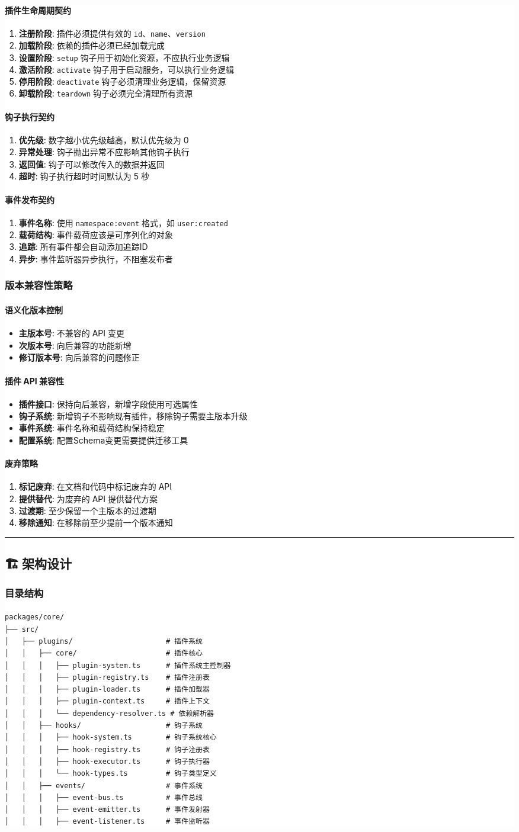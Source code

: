 #### 插件生命周期契约
1. **注册阶段**: 插件必须提供有效的 `id`、`name`、`version`
2. **加载阶段**: 依赖的插件必须已经加载完成
3. **设置阶段**: `setup` 钩子用于初始化资源，不应执行业务逻辑
4. **激活阶段**: `activate` 钩子用于启动服务，可以执行业务逻辑
5. **停用阶段**: `deactivate` 钩子必须清理业务逻辑，保留资源
6. **卸载阶段**: `teardown` 钩子必须完全清理所有资源

#### 钩子执行契约
1. **优先级**: 数字越小优先级越高，默认优先级为 0
2. **异常处理**: 钩子抛出异常不应影响其他钩子执行
3. **返回值**: 钩子可以修改传入的数据并返回
4. **超时**: 钩子执行超时时间默认为 5 秒

#### 事件发布契约
1. **事件名称**: 使用 `namespace:event` 格式，如 `user:created`
2. **载荷结构**: 事件载荷应该是可序列化的对象
3. **追踪**: 所有事件都会自动添加追踪ID
4. **异步**: 事件监听器异步执行，不阻塞发布者

### 版本兼容性策略

#### 语义化版本控制
- **主版本号**: 不兼容的 API 变更
- **次版本号**: 向后兼容的功能新增
- **修订版本号**: 向后兼容的问题修正

#### 插件 API 兼容性
- **插件接口**: 保持向后兼容，新增字段使用可选属性
- **钩子系统**: 新增钩子不影响现有插件，移除钩子需要主版本升级
- **事件系统**: 事件名称和载荷结构保持稳定
- **配置系统**: 配置Schema变更需要提供迁移工具

#### 废弃策略
1. **标记废弃**: 在文档和代码中标记废弃的 API
2. **提供替代**: 为废弃的 API 提供替代方案
3. **过渡期**: 至少保留一个主版本的过渡期
4. **移除通知**: 在移除前至少提前一个版本通知

---

## 🏗️ 架构设计

### 目录结构
```
packages/core/
├── src/
│   ├── plugins/                      # 插件系统
│   │   ├── core/                     # 插件核心
│   │   │   ├── plugin-system.ts      # 插件系统主控制器
│   │   │   ├── plugin-registry.ts    # 插件注册表
│   │   │   ├── plugin-loader.ts      # 插件加载器
│   │   │   ├── plugin-context.ts     # 插件上下文
│   │   │   └── dependency-resolver.ts # 依赖解析器
│   │   ├── hooks/                    # 钩子系统
│   │   │   ├── hook-system.ts        # 钩子系统核心
│   │   │   ├── hook-registry.ts      # 钩子注册表
│   │   │   ├── hook-executor.ts      # 钩子执行器
│   │   │   └── hook-types.ts         # 钩子类型定义
│   │   ├── events/                   # 事件系统
│   │   │   ├── event-bus.ts          # 事件总线
│   │   │   ├── event-emitter.ts      # 事件发射器
│   │   │   ├── event-listener.ts     # 事件监听器
```